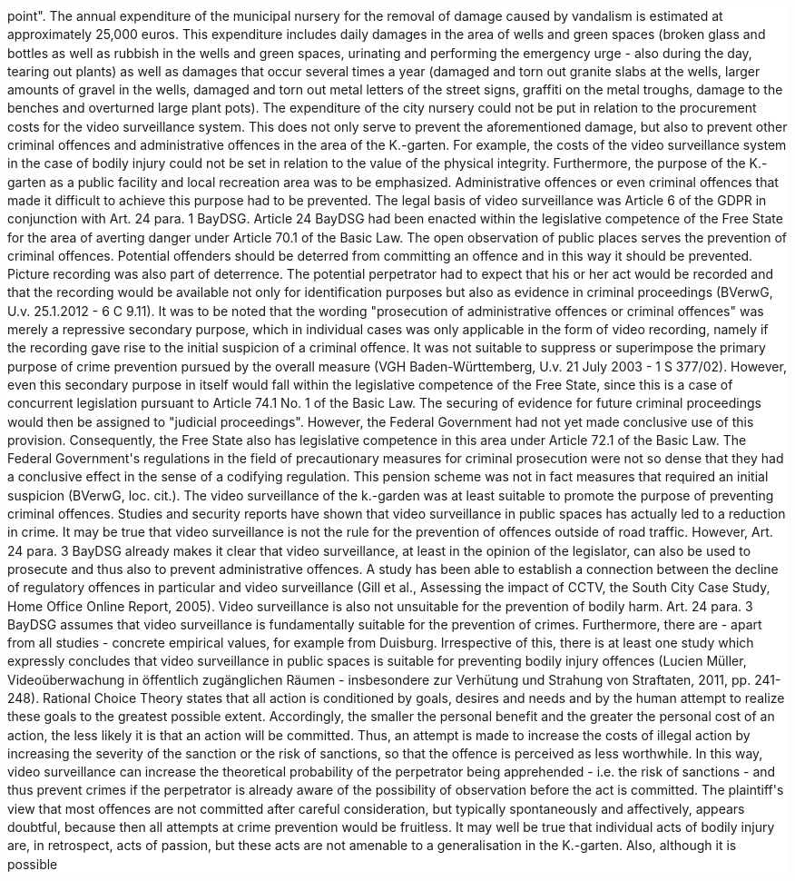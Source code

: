 point". The annual expenditure of the municipal nursery for the removal of damage caused by vandalism is estimated at approximately 25,000 euros. This expenditure includes daily damages in the area of wells and green spaces (broken glass and bottles as well as rubbish in the wells and green spaces, urinating and performing the emergency urge - also during the day, tearing out plants) as well as damages that occur several times a year (damaged and torn out granite slabs at the wells, larger amounts of gravel in the wells, damaged and torn out metal letters of the street signs, graffiti on the metal troughs, damage to the benches and overturned large plant pots). The expenditure of the city nursery could not be put in relation to the procurement costs for the video surveillance system. This does not only serve to prevent the aforementioned damage, but also to prevent other criminal offences and administrative offences in the area of the K.-garten. For example, the costs of the video surveillance system in the case of bodily injury could not be set in relation to the value of the physical integrity. Furthermore, the purpose of the K.-garten as a public facility and local recreation area was to be emphasized. Administrative offences or even criminal offences that made it difficult to achieve this purpose had to be prevented. The legal basis of video surveillance was Article 6 of the GDPR in conjunction with Art. 24 para. 1 BayDSG. Article 24 BayDSG had been enacted within the legislative competence of the Free State for the area of averting danger under Article 70.1 of the Basic Law. The open observation of public places serves the prevention of criminal offences. Potential offenders should be deterred from committing an offence and in this way it should be prevented. Picture recording was also part of deterrence. The potential perpetrator had to expect that his or her act would be recorded and that the recording would be available not only for identification purposes but also as evidence in criminal proceedings (BVerwG, U.v. 25.1.2012 - 6 C 9.11). It was to be noted that the wording "prosecution of administrative offences or criminal offences" was merely a repressive secondary purpose, which in individual cases was only applicable in the form of video recording, namely if the recording gave rise to the initial suspicion of a criminal offence. It was not suitable to suppress or superimpose the primary purpose of crime prevention pursued by the overall measure (VGH Baden-Württemberg, U.v. 21 July 2003 - 1 S 377/02). However, even this secondary purpose in itself would fall within the legislative competence of the Free State, since this is a case of concurrent legislation pursuant to Article 74.1 No. 1 of the Basic Law. The securing of evidence for future criminal proceedings would then be assigned to "judicial proceedings". However, the Federal Government had not yet made conclusive use of this provision. Consequently, the Free State also has legislative competence in this area under Article 72.1 of the Basic Law. The Federal Government's regulations in the field of precautionary measures for criminal prosecution were not so dense that they had a conclusive effect in the sense of a codifying regulation. This pension scheme was not in fact measures that required an initial suspicion (BVerwG, loc. cit.). The video surveillance of the k.-garden was at least suitable to promote the purpose of preventing criminal offences. Studies and security reports have shown that video surveillance in public spaces has actually led to a reduction in crime. It may be true that video surveillance is not the rule for the prevention of offences outside of road traffic. However, Art. 24 para. 3 BayDSG already makes it clear that video surveillance, at least in the opinion of the legislator, can also be used to prosecute and thus also to prevent administrative offences. A study has been able to establish a connection between the decline of regulatory offences in particular and video surveillance (Gill et al., Assessing the impact of CCTV, the South City Case Study, Home Office Online Report, 2005). Video surveillance is also not unsuitable for the prevention of bodily harm. Art. 24 para. 3 BayDSG assumes that video surveillance is fundamentally suitable for the prevention of crimes. Furthermore, there are - apart from all studies - concrete empirical values, for example from Duisburg. Irrespective of this, there is at least one study which expressly concludes that video surveillance in public spaces is suitable for preventing bodily injury offences (Lucien Müller, Videoüberwachung in öffentlich zugänglichen Räumen - insbesondere zur Verhütung und Strahung von Straftaten, 2011, pp. 241-248). Rational Choice Theory states that all action is conditioned by goals, desires and needs and by the human attempt to realize these goals to the greatest possible extent. Accordingly, the smaller the personal benefit and the greater the personal cost of an action, the less likely it is that an action will be committed. Thus, an attempt is made to increase the costs of illegal action by increasing the severity of the sanction or the risk of sanctions, so that the offence is perceived as less worthwhile. In this way, video surveillance can increase the theoretical probability of the perpetrator being apprehended - i.e. the risk of sanctions - and thus prevent crimes if the perpetrator is already aware of the possibility of observation before the act is committed. The plaintiff's view that most offences are not committed after careful consideration, but typically spontaneously and affectively, appears doubtful, because then all attempts at crime prevention would be fruitless. It may well be true that individual acts of bodily injury are, in retrospect, acts of passion, but these acts are not amenable to a generalisation in the K.-garten. Also, although it is possible